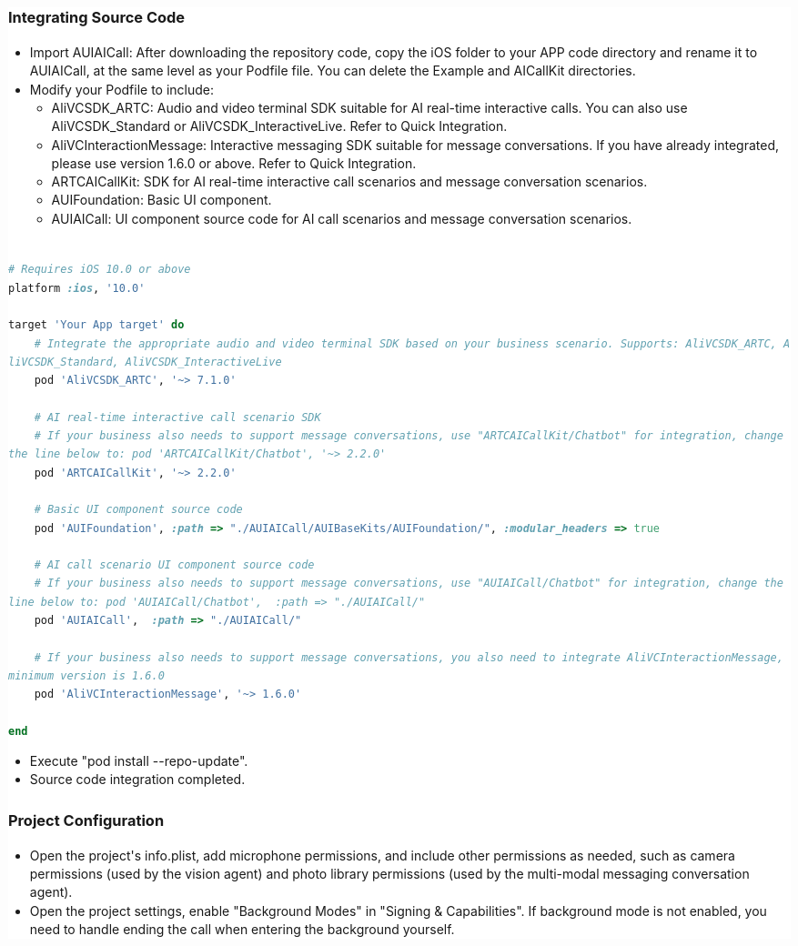 ### Integrating Source Code
- Import AUIAICall: After downloading the repository code, copy the iOS folder to your APP code directory and rename it to AUIAICall, at the same level as your Podfile file. You can delete the Example and AICallKit directories.
- Modify your Podfile to include:
    * AliVCSDK_ARTC: Audio and video terminal SDK suitable for AI real-time interactive calls. You can also use AliVCSDK_Standard or AliVCSDK_InteractiveLive. Refer to Quick Integration.
    * AliVCInteractionMessage: Interactive messaging SDK suitable for message conversations. If you have already integrated, please use version 1.6.0 or above. Refer to Quick Integration.
    * ARTCAICallKit: SDK for AI real-time interactive call scenarios and message conversation scenarios.
    * AUIFoundation: Basic UI component.
    * AUIAICall: UI component source code for AI call scenarios and message conversation scenarios.
```ruby

# Requires iOS 10.0 or above
platform :ios, '10.0'

target 'Your App target' do
    # Integrate the appropriate audio and video terminal SDK based on your business scenario. Supports: AliVCSDK_ARTC, AliVCSDK_Standard, AliVCSDK_InteractiveLive
    pod 'AliVCSDK_ARTC', '~> 7.1.0'

    # AI real-time interactive call scenario SDK
    # If your business also needs to support message conversations, use "ARTCAICallKit/Chatbot" for integration, change the line below to: pod 'ARTCAICallKit/Chatbot', '~> 2.2.0'
    pod 'ARTCAICallKit', '~> 2.2.0'

    # Basic UI component source code
    pod 'AUIFoundation', :path => "./AUIAICall/AUIBaseKits/AUIFoundation/", :modular_headers => true

    # AI call scenario UI component source code
    # If your business also needs to support message conversations, use "AUIAICall/Chatbot" for integration, change the line below to: pod 'AUIAICall/Chatbot',  :path => "./AUIAICall/"
    pod 'AUIAICall',  :path => "./AUIAICall/"

    # If your business also needs to support message conversations, you also need to integrate AliVCInteractionMessage, minimum version is 1.6.0
    pod 'AliVCInteractionMessage', '~> 1.6.0'

end
```
- Execute "pod install --repo-update".
- Source code integration completed.


### Project Configuration
- Open the project's info.plist, add microphone permissions, and include other permissions as needed, such as camera permissions (used by the vision agent) and photo library permissions (used by the multi-modal messaging conversation agent).
- Open the project settings, enable "Background Modes" in "Signing & Capabilities". If background mode is not enabled, you need to handle ending the call when entering the background yourself.
